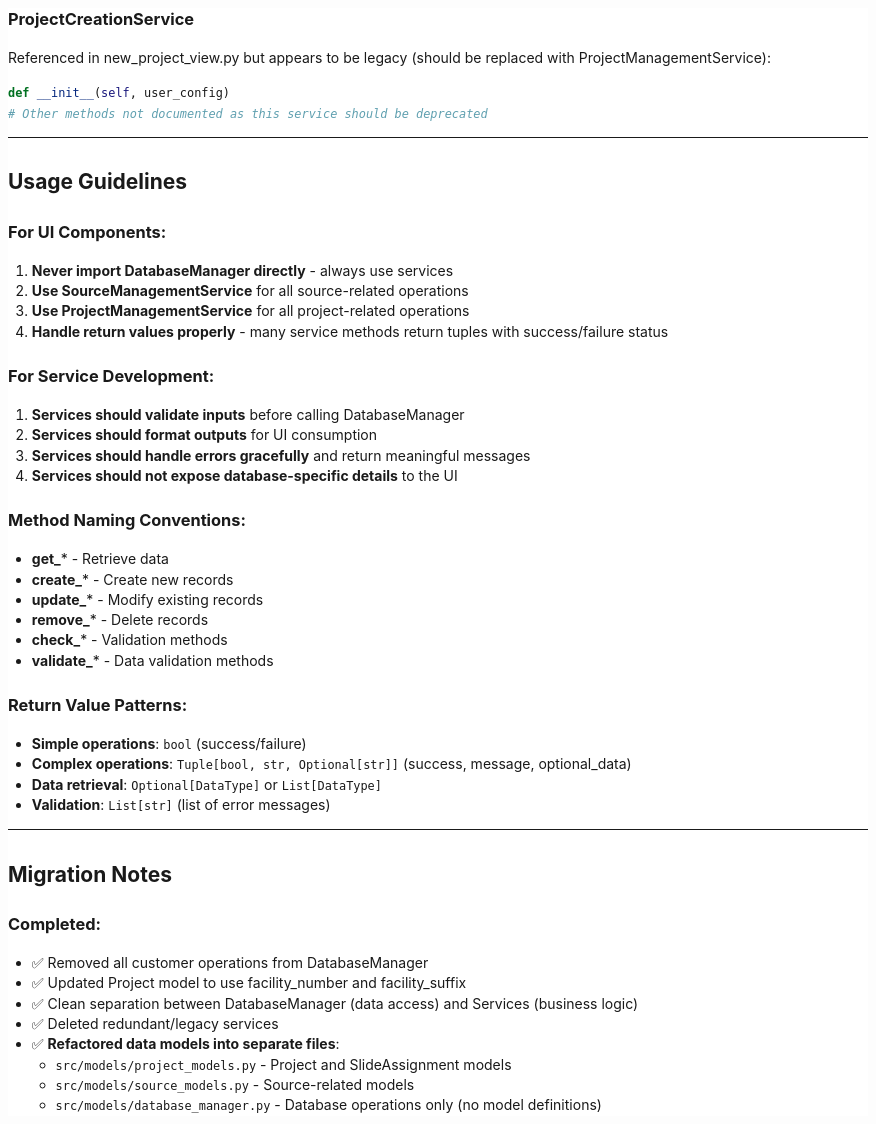 ### ProjectCreationService
Referenced in new_project_view.py but appears to be legacy (should be replaced with ProjectManagementService):

```python
def __init__(self, user_config)
# Other methods not documented as this service should be deprecated
```

---

## Usage Guidelines

### For UI Components:
1. **Never import DatabaseManager directly** - always use services
2. **Use SourceManagementService** for all source-related operations
3. **Use ProjectManagementService** for all project-related operations
4. **Handle return values properly** - many service methods return tuples with success/failure status

### For Service Development:
1. **Services should validate inputs** before calling DatabaseManager
2. **Services should format outputs** for UI consumption
3. **Services should handle errors gracefully** and return meaningful messages
4. **Services should not expose database-specific details** to the UI

### Method Naming Conventions:
- **get_*** - Retrieve data
- **create_*** - Create new records
- **update_*** - Modify existing records
- **remove_*** - Delete records
- **check_*** - Validation methods
- **validate_*** - Data validation methods

### Return Value Patterns:
- **Simple operations**: `bool` (success/failure)
- **Complex operations**: `Tuple[bool, str, Optional[str]]` (success, message, optional_data)
- **Data retrieval**: `Optional[DataType]` or `List[DataType]`
- **Validation**: `List[str]` (list of error messages)

---

## Migration Notes

### Completed:
- ✅ Removed all customer operations from DatabaseManager
- ✅ Updated Project model to use facility_number and facility_suffix
- ✅ Clean separation between DatabaseManager (data access) and Services (business logic)
- ✅ Deleted redundant/legacy services
- ✅ **Refactored data models into separate files**:
  - `src/models/project_models.py` - Project and SlideAssignment models
  - `src/models/source_models.py` - Source-related models
  - `src/models/database_manager.py` - Database operations only (no model definitions)
